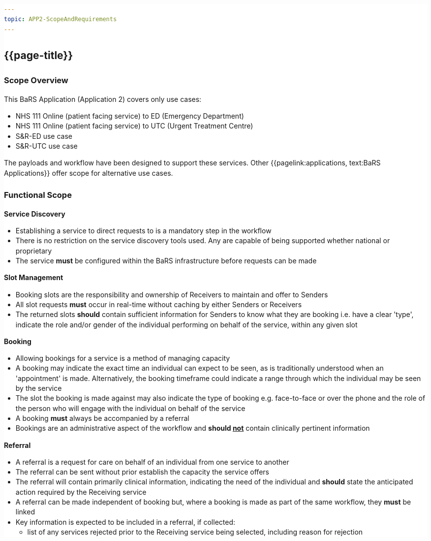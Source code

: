 ```yaml
---
topic: APP2-ScopeAndRequirements
---
```


## {{page-title}}

### Scope Overview

This BaRS Application (Application 2) covers only use cases:
* NHS 111 Online (patient facing service) to ED (Emergency Department)
* NHS 111 Online (patient facing service) to UTC (Urgent Treatment Centre)
* S&R-ED use case
* S&R-UTC use case

The payloads and workflow have been designed to support these services. Other {{pagelink:applications, text:BaRS Applications}} offer scope for alternative use cases.

### Functional Scope
**Service Discovery**
* Establishing a service to direct requests to is a mandatory step in the workflow
* There is no restriction on the service discovery tools used. Any are capable of being supported whether national or proprietary
* The service **must** be configured within the BaRS infrastructure before requests can be made 

**Slot Management**
* Booking slots are the responsibility and ownership of Receivers to maintain and offer to Senders
* All slot requests **must** occur in real-time without caching by either Senders or Receivers
* The returned slots **should** contain sufficient information for Senders to know what they are booking i.e. have a clear 'type', indicate the role and/or gender of the individual performing on behalf of the service, within any given slot

**Booking**
* Allowing bookings for a service is a method of managing capacity 
* A booking may indicate the exact time an individual can expect to be seen, as is traditionally understood when an 'appointment' is made. Alternatively, the booking timeframe could indicate a range through which the individual may be seen by the service
* The slot the booking is made against may also indicate the type of booking e.g. face-to-face or over the phone and the role of the person who will engage with the individual on behalf of the service
* A booking **must** always be accompanied by a referral
* Bookings are an administrative aspect of the workflow and **should <ins>not</ins>** contain clinically pertinent information

**Referral**
* A referral is a request for care on behalf of an individual from one service to another 
* The referral can be sent without prior establish the capacity the service offers
* The referral will contain primarily clinical information, indicating the need of the individual and **should** state the anticipated action required by the Receiving service
* A referral can be made independent of booking but, where a booking is made as part of the same workflow, they **must** be linked
* Key information is expected to be included in a referral, if collected:
    * list of any services rejected prior to the Receiving service being selected, including reason for rejection 
